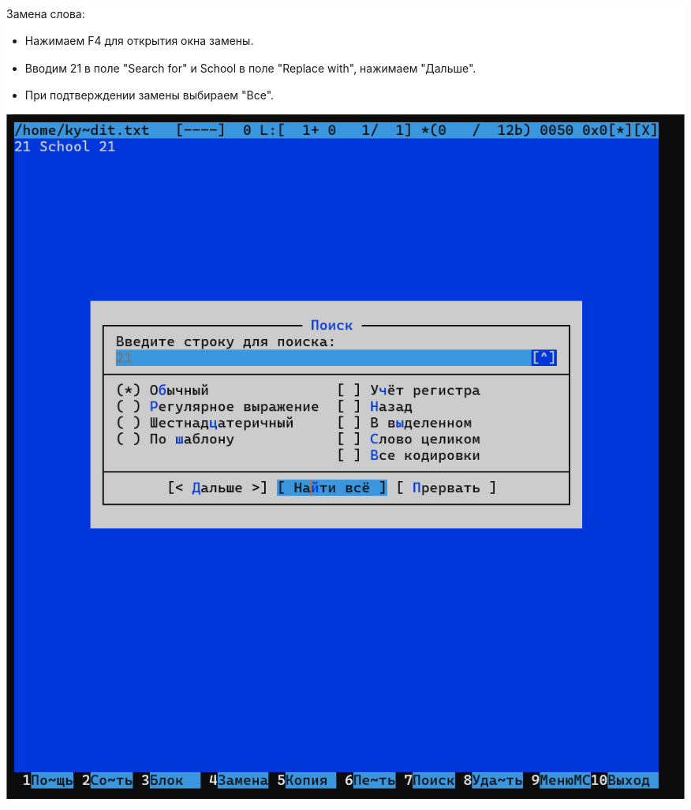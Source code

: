 Замена слова:

- Нажимаем F4 для открытия окна замены.

- Вводим 21 в поле "Search for" и School в поле "Replace with", нажимаем "Дальше".

- При подтверждении замены выбираем "Все".

![](./images/7.14.png)